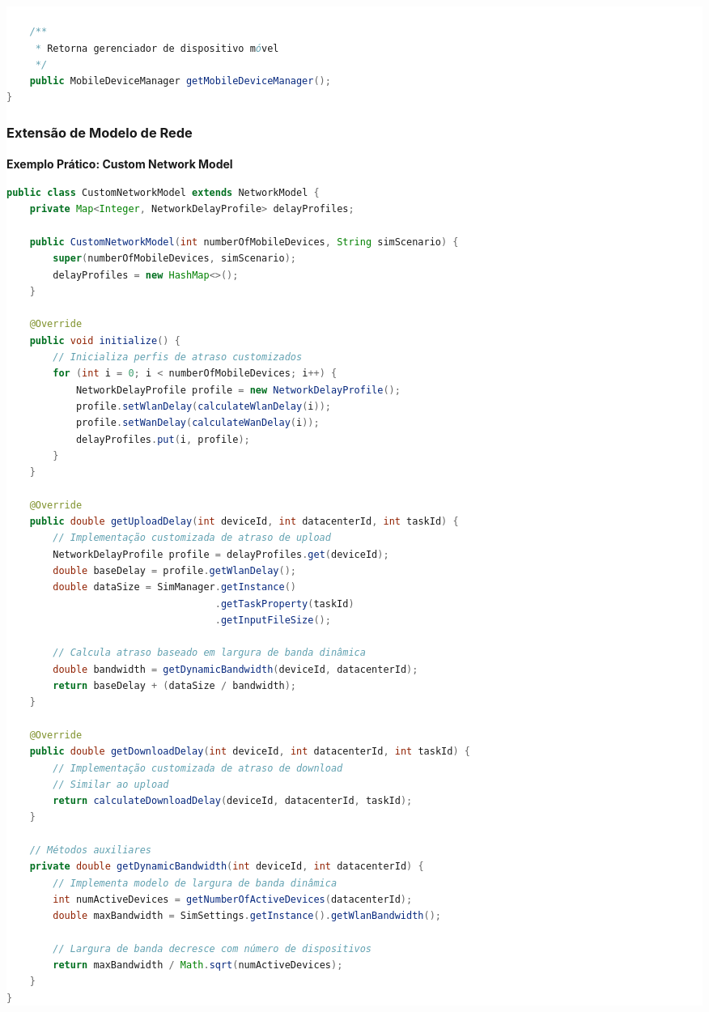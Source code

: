 ```java
    
    /**
     * Retorna gerenciador de dispositivo móvel
     */
    public MobileDeviceManager getMobileDeviceManager();
}
```

### Extensão de Modelo de Rede

**Exemplo Prático: Custom Network Model**

```java
public class CustomNetworkModel extends NetworkModel {
    private Map<Integer, NetworkDelayProfile> delayProfiles;
    
    public CustomNetworkModel(int numberOfMobileDevices, String simScenario) {
        super(numberOfMobileDevices, simScenario);
        delayProfiles = new HashMap<>();
    }
    
    @Override
    public void initialize() {
        // Inicializa perfis de atraso customizados
        for (int i = 0; i < numberOfMobileDevices; i++) {
            NetworkDelayProfile profile = new NetworkDelayProfile();
            profile.setWlanDelay(calculateWlanDelay(i));
            profile.setWanDelay(calculateWanDelay(i));
            delayProfiles.put(i, profile);
        }
    }
    
    @Override
    public double getUploadDelay(int deviceId, int datacenterId, int taskId) {
        // Implementação customizada de atraso de upload
        NetworkDelayProfile profile = delayProfiles.get(deviceId);
        double baseDelay = profile.getWlanDelay();
        double dataSize = SimManager.getInstance()
                                    .getTaskProperty(taskId)
                                    .getInputFileSize();
        
        // Calcula atraso baseado em largura de banda dinâmica
        double bandwidth = getDynamicBandwidth(deviceId, datacenterId);
        return baseDelay + (dataSize / bandwidth);
    }
    
    @Override
    public double getDownloadDelay(int deviceId, int datacenterId, int taskId) {
        // Implementação customizada de atraso de download
        // Similar ao upload
        return calculateDownloadDelay(deviceId, datacenterId, taskId);
    }
    
    // Métodos auxiliares
    private double getDynamicBandwidth(int deviceId, int datacenterId) {
        // Implementa modelo de largura de banda dinâmica
        int numActiveDevices = getNumberOfActiveDevices(datacenterId);
        double maxBandwidth = SimSettings.getInstance().getWlanBandwidth();
        
        // Largura de banda decresce com número de dispositivos
        return maxBandwidth / Math.sqrt(numActiveDevices);
    }
}
```